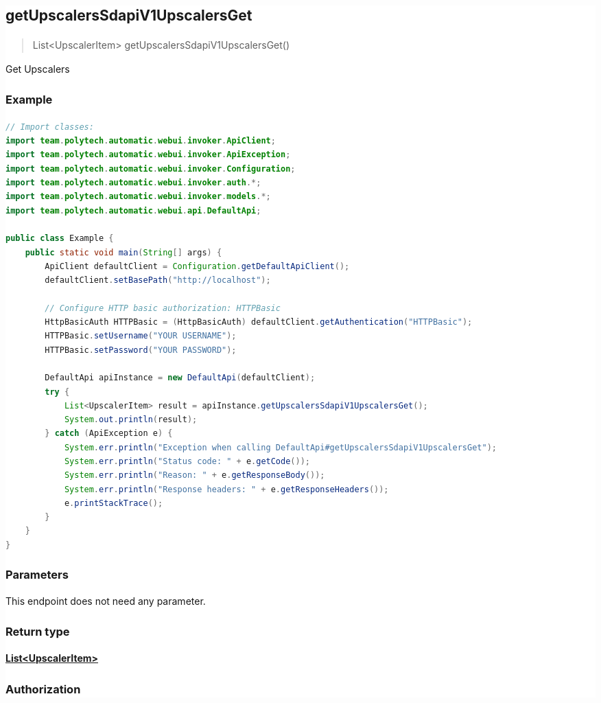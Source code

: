 
## getUpscalersSdapiV1UpscalersGet

> List&lt;UpscalerItem&gt; getUpscalersSdapiV1UpscalersGet()

Get Upscalers

### Example

```java
// Import classes:
import team.polytech.automatic.webui.invoker.ApiClient;
import team.polytech.automatic.webui.invoker.ApiException;
import team.polytech.automatic.webui.invoker.Configuration;
import team.polytech.automatic.webui.invoker.auth.*;
import team.polytech.automatic.webui.invoker.models.*;
import team.polytech.automatic.webui.api.DefaultApi;

public class Example {
    public static void main(String[] args) {
        ApiClient defaultClient = Configuration.getDefaultApiClient();
        defaultClient.setBasePath("http://localhost");
        
        // Configure HTTP basic authorization: HTTPBasic
        HttpBasicAuth HTTPBasic = (HttpBasicAuth) defaultClient.getAuthentication("HTTPBasic");
        HTTPBasic.setUsername("YOUR USERNAME");
        HTTPBasic.setPassword("YOUR PASSWORD");

        DefaultApi apiInstance = new DefaultApi(defaultClient);
        try {
            List<UpscalerItem> result = apiInstance.getUpscalersSdapiV1UpscalersGet();
            System.out.println(result);
        } catch (ApiException e) {
            System.err.println("Exception when calling DefaultApi#getUpscalersSdapiV1UpscalersGet");
            System.err.println("Status code: " + e.getCode());
            System.err.println("Reason: " + e.getResponseBody());
            System.err.println("Response headers: " + e.getResponseHeaders());
            e.printStackTrace();
        }
    }
}
```

### Parameters

This endpoint does not need any parameter.

### Return type

[**List&lt;UpscalerItem&gt;**](UpscalerItem.md)

### Authorization
